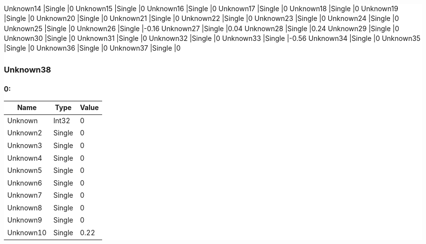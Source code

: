 Unknown14	|Single	|0
Unknown15	|Single	|0
Unknown16	|Single	|0
Unknown17	|Single	|0
Unknown18	|Single	|0
Unknown19	|Single	|0
Unknown20	|Single	|0
Unknown21	|Single	|0
Unknown22	|Single	|0
Unknown23	|Single	|0
Unknown24	|Single	|0
Unknown25	|Single	|0
Unknown26	|Single	|-0.16
Unknown27	|Single	|0.04
Unknown28	|Single	|0.24
Unknown29	|Single	|0
Unknown30	|Single	|0
Unknown31	|Single	|0
Unknown32	|Single	|0
Unknown33	|Single	|-0.56
Unknown34	|Single	|0
Unknown35	|Single	|0
Unknown36	|Single	|0
Unknown37	|Single	|0


### Unknown38

**0:**

Name	| Type	| Value
---	|---	|---	|
Unknown	|Int32	|0
Unknown2	|Single	|0
Unknown3	|Single	|0
Unknown4	|Single	|0
Unknown5	|Single	|0
Unknown6	|Single	|0
Unknown7	|Single	|0
Unknown8	|Single	|0
Unknown9	|Single	|0
Unknown10	|Single	|0.22


